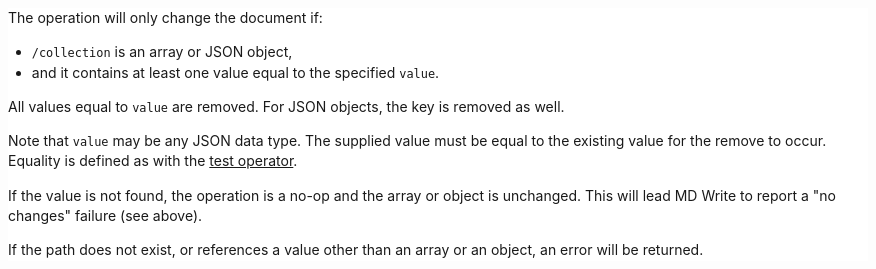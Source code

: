 The operation will only change the document if:

* `/collection` is an array or JSON object,
* and it contains at least one value equal to the specified `value`.

All values equal to `value` are removed.  For JSON objects, the key is removed as well.

Note that `value` may be any JSON data type. The supplied value must be equal to the existing value for the remove to occur. Equality is defined as with the [test operator](https://tools.ietf.org/html/rfc6902#section-4.6).

If the value is not found, the operation is a no-op and the array or object is unchanged. This will lead MD Write to report a "no changes" failure (see above).

If the path does not exist, or references a value other than an array or an object, an error will be returned.
